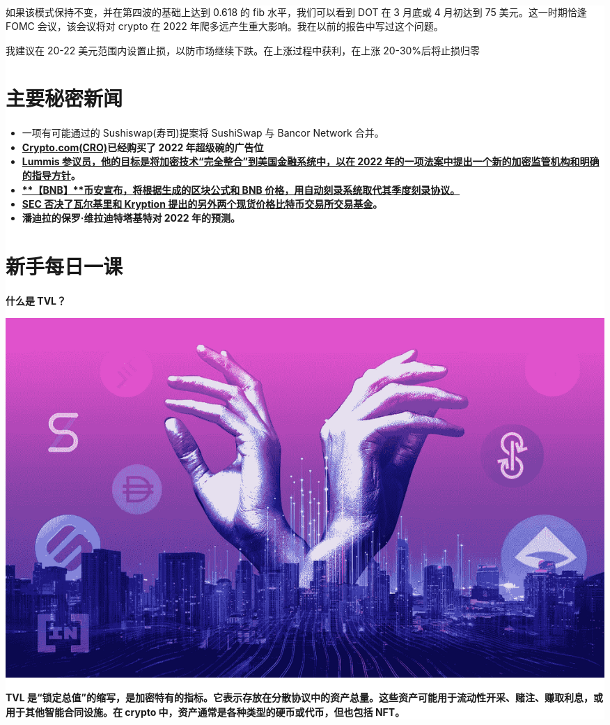 如果该模式保持不变，并在第四波的基础上达到 0.618 的 fib 水平，我们可以看到 DOT 在 3 月底或 4 月初达到 75 美元。这一时期恰逢 FOMC 会议，该会议将对 crypto 在 2022 年爬多远产生重大影响。我在以前的报告中写过这个问题。

我建议在 20-22 美元范围内设置止损，以防市场继续下跌。在上涨过程中获利，在上涨 20-30%后将止损归零

# 主要秘密新闻

*   一项有可能通过的 Sushiswap(寿司)提案将 SushiSwap 与 Bancor Network 合并。
*   [**Crypto.com(CRO)**](https://cryptopotato.com/cryptocom-buys-ad-space-super-bowl-2022/)**已经购买了 2022 年超级碗的广告位**
*   **[Lummis 参议员，他的目标是将加密技术“完全整合”到美国金融系统中，以在 2022 年的一项法案中提出一个新的加密监管机构和明确的指导方针](https://www.coindesk.com/policy/2021/12/23/lummis-to-propose-new-crypto-regulator-clear-guidance-in-2022-bill/)。**
*   **[**【BNB】**币安宣布，将根据生成的区块公式和 BNB 价格，用自动刻录系统取代其季度刻录协议。](https://cointelegraph.com/news/binance-introduces-bnb-auto-burn-to-replace-quarterly-burn-protocol)**
*   **[SEC 否决了瓦尔基里和 Kryption 提出的另外两个现货价格比特币交易所交易基金](https://decrypt.co/89144/sec-rejects-valkyrie-kryptoin-spot-bitcoin-etf-applications)。**
*   **潘迪拉的保罗·维拉迪特塔基特对 2022 年的预测。**

# **新手每日一课**

****什么是 TVL？****

**![](img/c113b6b85365f88eb7fab39aa77dad4c.png)**

**TVL 是“锁定总值”的缩写，是加密特有的指标。它表示存放在分散协议中的资产总量。这些资产可能用于流动性开采、赌注、赚取利息，或用于其他智能合同设施。在 crypto 中，资产通常是各种类型的硬币或代币，但也包括 NFT。**
